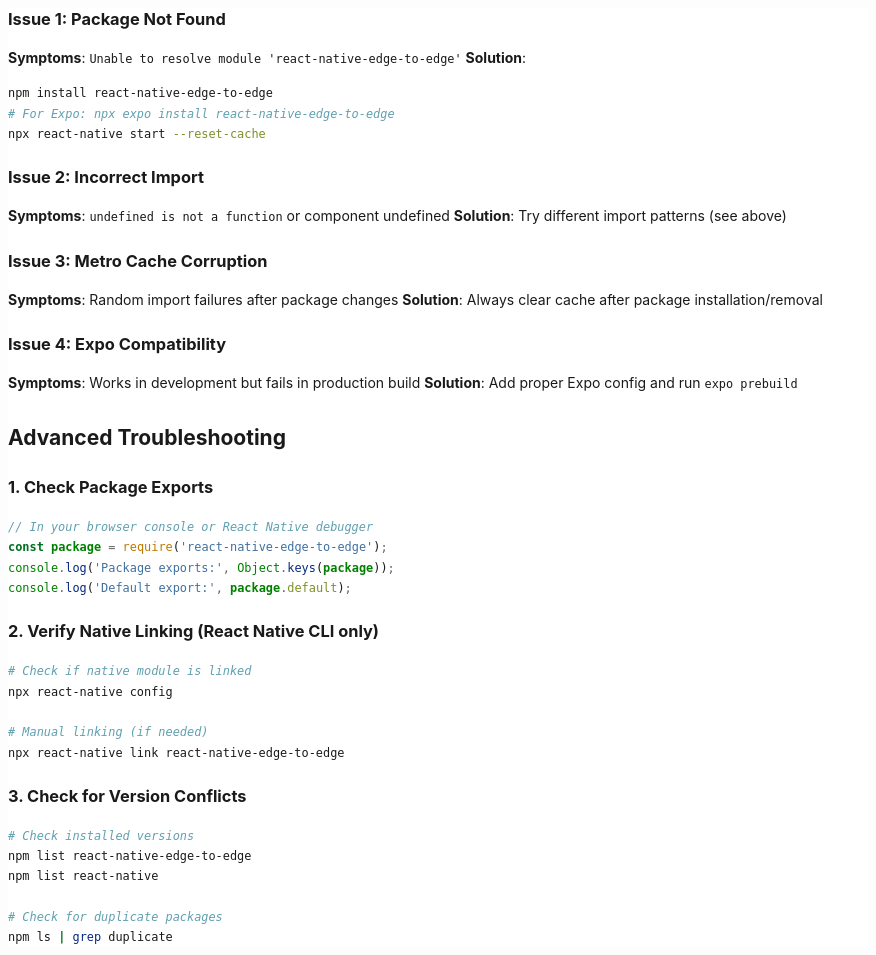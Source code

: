 ### Issue 1: Package Not Found
**Symptoms**: `Unable to resolve module 'react-native-edge-to-edge'`
**Solution**:
```bash
npm install react-native-edge-to-edge
# For Expo: npx expo install react-native-edge-to-edge
npx react-native start --reset-cache
```

### Issue 2: Incorrect Import
**Symptoms**: `undefined is not a function` or component undefined
**Solution**: Try different import patterns (see above)

### Issue 3: Metro Cache Corruption
**Symptoms**: Random import failures after package changes
**Solution**: Always clear cache after package installation/removal

### Issue 4: Expo Compatibility
**Symptoms**: Works in development but fails in production build
**Solution**: Add proper Expo config and run `expo prebuild`

## Advanced Troubleshooting

### 1. Check Package Exports

```javascript
// In your browser console or React Native debugger
const package = require('react-native-edge-to-edge');
console.log('Package exports:', Object.keys(package));
console.log('Default export:', package.default);
```

### 2. Verify Native Linking (React Native CLI only)

```bash
# Check if native module is linked
npx react-native config

# Manual linking (if needed)
npx react-native link react-native-edge-to-edge
```

### 3. Check for Version Conflicts

```bash
# Check installed versions
npm list react-native-edge-to-edge
npm list react-native

# Check for duplicate packages
npm ls | grep duplicate
```
